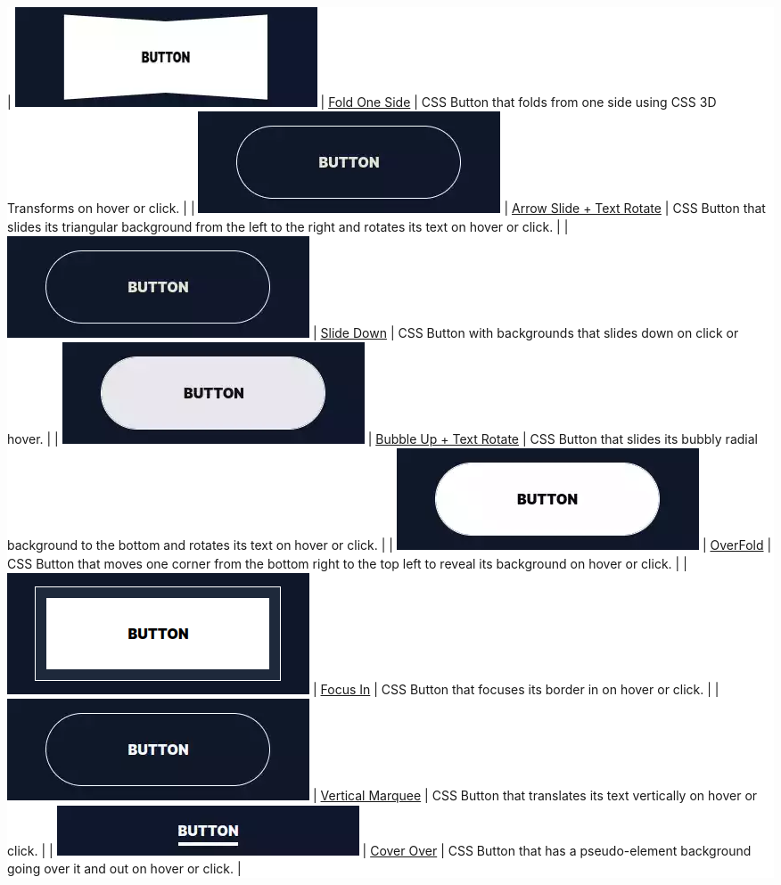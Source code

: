 | [ ![CSS Button that folds from one side using CSS 3D Transforms on hover or click.](./buttons/23-fold-one-side/preview.webp)](https://ui-buttons.web.app/fold-one-side) | [Fold One Side](https://ui-buttons.web.app/fold-one-side) | CSS Button that folds from one side using CSS 3D Transforms on hover or click. |
| [ ![CSS Button that slides its triangular background from the left to the right and rotates its text on hover or click.](./buttons/24-arrow-slide-+-text-rotate/preview.webp)](https://ui-buttons.web.app/arrow-slide-+-text-rotate) | [Arrow Slide + Text Rotate](https://ui-buttons.web.app/arrow-slide-+-text-rotate) | CSS Button that slides its triangular background from the left to the right and rotates its text on hover or click. |
| [ ![CSS Button with backgrounds that slides down on click or hover.](./buttons/25-slide-down/preview.webp)](https://ui-buttons.web.app/slide-down) | [Slide Down](https://ui-buttons.web.app/slide-down) | CSS Button with backgrounds that slides down on click or hover. |
| [ ![CSS Button that slides its bubbly radial background to the bottom and rotates its text on hover or click.](./buttons/26-bubble-up-+-text-rotate/preview.webp)](https://ui-buttons.web.app/bubble-up-+-text-rotate) | [Bubble Up + Text Rotate](https://ui-buttons.web.app/bubble-up-+-text-rotate) | CSS Button that slides its bubbly radial background to the bottom and rotates its text on hover or click. |
| [ ![CSS Button that moves one corner from the bottom right to the top left to reveal its background on hover or click.](./buttons/27-overfold/preview.webp)](https://ui-buttons.web.app/overfold) | [OverFold](https://ui-buttons.web.app/overfold) | CSS Button that moves one corner from the bottom right to the top left to reveal its background on hover or click. |
| [ ![CSS Button that focuses its border in on hover or click.](./buttons/28-focus-in/preview.webp)](https://ui-buttons.web.app/focus-in) | [Focus In](https://ui-buttons.web.app/focus-in) | CSS Button that focuses its border in on hover or click. |
| [ ![CSS Button that translates its text vertically on hover or click.](./buttons/29-vertical-marquee/preview.webp)](https://ui-buttons.web.app/vertical-marquee) | [Vertical Marquee](https://ui-buttons.web.app/vertical-marquee) | CSS Button that translates its text vertically on hover or click. |
| [ ![CSS Button that has a pseudo-element background going over it and out on hover or click.](./buttons/3-cover-over/preview.webp)](https://ui-buttons.web.app/cover-over) | [Cover Over](https://ui-buttons.web.app/cover-over) | CSS Button that has a pseudo-element background going over it and out on hover or click. |
